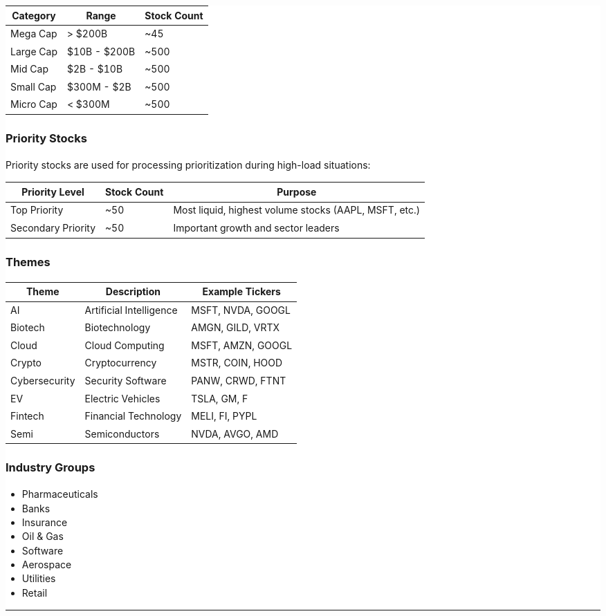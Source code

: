 | Category | Range | Stock Count |
|----------|-------|-------------|
| Mega Cap | > $200B | ~45 |
| Large Cap | $10B - $200B | ~500 |
| Mid Cap | $2B - $10B | ~500 |
| Small Cap | $300M - $2B | ~500 |
| Micro Cap | < $300M | ~500 |

### Priority Stocks

Priority stocks are used for processing prioritization during high-load situations:

| Priority Level | Stock Count | Purpose |
|---------------|-------------|---------|
| Top Priority | ~50 | Most liquid, highest volume stocks (AAPL, MSFT, etc.) |
| Secondary Priority | ~50 | Important growth and sector leaders |

### Themes

| Theme | Description | Example Tickers |
|-------|-------------|-----------------|
| AI | Artificial Intelligence | MSFT, NVDA, GOOGL |
| Biotech | Biotechnology | AMGN, GILD, VRTX |
| Cloud | Cloud Computing | MSFT, AMZN, GOOGL |
| Crypto | Cryptocurrency | MSTR, COIN, HOOD |
| Cybersecurity | Security Software | PANW, CRWD, FTNT |
| EV | Electric Vehicles | TSLA, GM, F |
| Fintech | Financial Technology | MELI, FI, PYPL |
| Semi | Semiconductors | NVDA, AVGO, AMD |

### Industry Groups

- Pharmaceuticals
- Banks
- Insurance
- Oil & Gas
- Software
- Aerospace
- Utilities
- Retail

---

